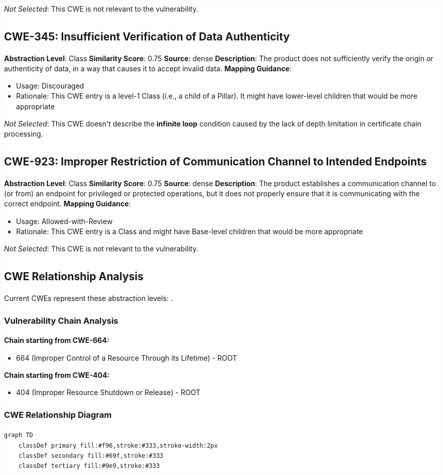 *Not Selected*: This CWE is not relevant to the vulnerability.

## CWE-345: Insufficient Verification of Data Authenticity
**Abstraction Level**: Class
**Similarity Score**: 0.75
**Source**: dense
**Description**: The product does not sufficiently verify the origin or authenticity of data, in a way that causes it to accept invalid data.
**Mapping Guidance**:
- Usage: Discouraged
- Rationale: This CWE entry is a level-1 Class (i.e., a child of a Pillar). It might have lower-level children that would be more appropriate

*Not Selected*: This CWE doesn't describe the **infinite loop** condition caused by the lack of depth limitation in certificate chain processing.

## CWE-923: Improper Restriction of Communication Channel to Intended Endpoints
**Abstraction Level**: Class
**Similarity Score**: 0.75
**Source**: dense
**Description**: The product establishes a communication channel to (or from) an endpoint for privileged or protected operations, but it does not properly ensure that it is communicating with the correct endpoint.
**Mapping Guidance**:
- Usage: Allowed-with-Review
- Rationale: This CWE entry is a Class and might have Base-level children that would be more appropriate

*Not Selected*: This CWE is not relevant to the vulnerability.

##


## CWE Relationship Analysis

Current CWEs represent these abstraction levels: .


### Vulnerability Chain Analysis

**Chain starting from CWE-664:**
- 664 (Improper Control of a Resource Through its Lifetime) - ROOT


**Chain starting from CWE-404:**
- 404 (Improper Resource Shutdown or Release) - ROOT



### CWE Relationship Diagram

```mermaid
graph TD
    classDef primary fill:#f96,stroke:#333,stroke-width:2px
    classDef secondary fill:#69f,stroke:#333
    classDef tertiary fill:#9e9,stroke:#333
```